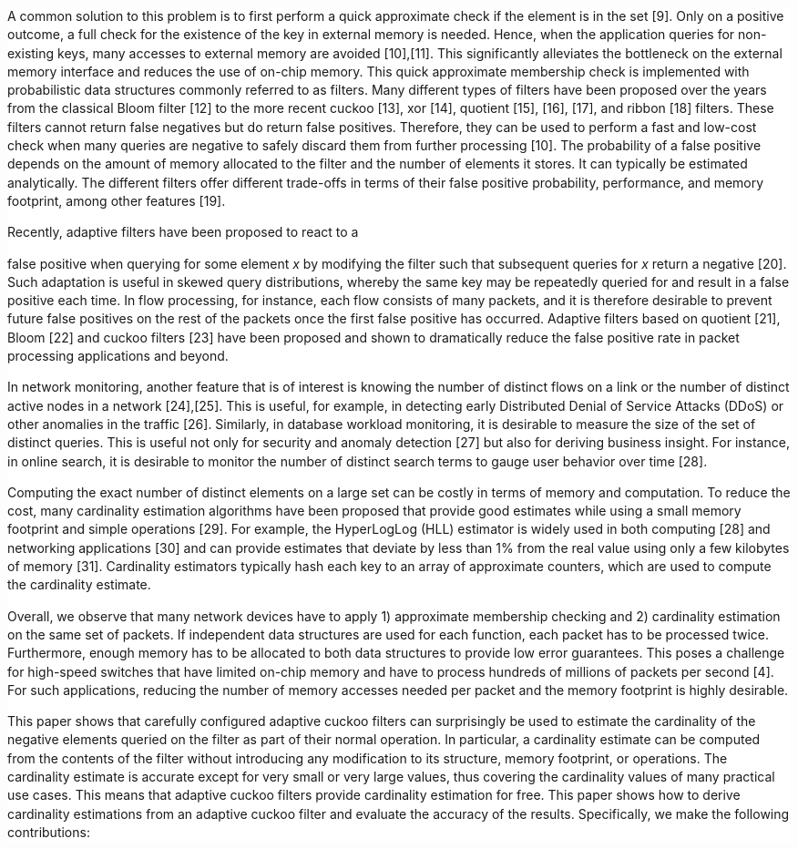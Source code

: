 A common solution to this problem is to first perform a quick approximate check if the element is in the set [9]. Only on a positive outcome, a full check for the existence of the key in external memory is needed. Hence, when the application queries for non-existing keys, many accesses to external memory are avoided [10],[11]. This significantly alleviates the bottleneck on the external memory interface and reduces the use of on-chip memory. This quick approximate membership check is implemented with probabilistic data structures commonly referred to as filters. Many different types of filters have been proposed over the years from the classical Bloom filter [12] to the more recent cuckoo [13], xor [14], quotient [15], [16], [17], and ribbon [18] filters. These filters cannot return false negatives but do return false positives. Therefore, they can be used to perform a fast and low-cost check when many queries are negative to safely discard them from further processing [10]. The probability of a false positive depends on the amount of memory allocated to the filter and the number of elements it stores. It can typically be estimated analytically. The different filters offer different trade-offs in terms of their false positive probability, performance, and memory footprint, among other features [19].

Recently, adaptive filters have been proposed to react to a


[^0]:    ${ }^{1}$ A flow is defined as a group of packets that have the same 5-tuple formed by the source and destination IP addresses and ports and the protocol used. This typically corresponds to an exchange of information between two endpoints.

false positive when querying for some element $x$ by modifying the filter such that subsequent queries for $x$ return a negative [20]. Such adaptation is useful in skewed query distributions, whereby the same key may be repeatedly queried for and result in a false positive each time. In flow processing, for instance, each flow consists of many packets, and it is therefore desirable to prevent future false positives on the rest of the packets once the first false positive has occurred. Adaptive filters based on quotient [21], Bloom [22] and cuckoo filters [23] have been proposed and shown to dramatically reduce the false positive rate in packet processing applications and beyond.

In network monitoring, another feature that is of interest is knowing the number of distinct flows on a link or the number of distinct active nodes in a network [24],[25]. This is useful, for example, in detecting early Distributed Denial of Service Attacks (DDoS) or other anomalies in the traffic [26]. Similarly, in database workload monitoring, it is desirable to measure the size of the set of distinct queries. This is useful not only for security and anomaly detection [27] but also for deriving business insight. For instance, in online search, it is desirable to monitor the number of distinct search terms to gauge user behavior over time [28].

Computing the exact number of distinct elements on a large set can be costly in terms of memory and computation. To reduce the cost, many cardinality estimation algorithms have been proposed that provide good estimates while using a small memory footprint and simple operations [29]. For example, the HyperLogLog (HLL) estimator is widely used in both computing [28] and networking applications [30] and can provide estimates that deviate by less than $1 \%$ from the real value using only a few kilobytes of memory [31]. Cardinality estimators typically hash each key to an array of approximate counters, which are used to compute the cardinality estimate.

Overall, we observe that many network devices have to apply 1) approximate membership checking and 2) cardinality estimation on the same set of packets. If independent data structures are used for each function, each packet has to be processed twice. Furthermore, enough memory has to be allocated to both data structures to provide low error guarantees. This poses a challenge for high-speed switches that have limited on-chip memory and have to process hundreds of millions of packets per second [4]. For such applications, reducing the number of memory accesses needed per packet and the memory footprint is highly desirable.

This paper shows that carefully configured adaptive cuckoo filters can surprisingly be used to estimate the cardinality of the negative elements queried on the filter as part of their normal operation. In particular, a cardinality estimate can be computed from the contents of the filter without introducing any modification to its structure, memory footprint, or operations. The cardinality estimate is accurate except for very small or very large values, thus covering the cardinality values of many practical use cases. This means that adaptive cuckoo filters provide cardinality estimation for free. This paper shows how to derive cardinality estimations from an adaptive cuckoo filter and evaluate the accuracy of the results. Specifically, we make the following contributions:


[^0]:    ${ }^{2}$ It may seem that this configuration has worse false positive probability than the two-table configuration, as it requires selector bits for adaptation. However, the false positive probability when no adaptation is used is lower (approximately half) in the four table configuration, so when using one selector bit both configurations have similar performance.
[^0]:    ${ }^{3}$ Note that there is no need to estimate the number of elements that have been inserted into the filter as we can easily compute the exact value by just counting the number of flow insertions.
[^0]:    ${ }^{5}$ We assume the filter to be also an ACF to facilitate the comparison.
[^0]:    ${ }^{6}$ The code is available at https://github.com/aalonsog/ACF/tree/cestimate/ reverse
[^1]:    ${ }^{8}$ https://datasketches.apache.org/